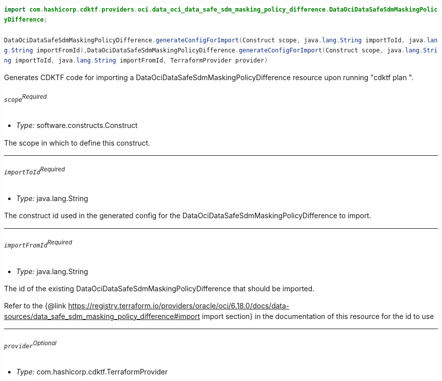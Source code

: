 ```java
import com.hashicorp.cdktf.providers.oci.data_oci_data_safe_sdm_masking_policy_difference.DataOciDataSafeSdmMaskingPolicyDifference;

DataOciDataSafeSdmMaskingPolicyDifference.generateConfigForImport(Construct scope, java.lang.String importToId, java.lang.String importFromId),DataOciDataSafeSdmMaskingPolicyDifference.generateConfigForImport(Construct scope, java.lang.String importToId, java.lang.String importFromId, TerraformProvider provider)
```

Generates CDKTF code for importing a DataOciDataSafeSdmMaskingPolicyDifference resource upon running "cdktf plan <stack-name>".

###### `scope`<sup>Required</sup> <a name="scope" id="rhizo-co-terraform-provider-oci.dataOciDataSafeSdmMaskingPolicyDifference.DataOciDataSafeSdmMaskingPolicyDifference.generateConfigForImport.parameter.scope"></a>

- *Type:* software.constructs.Construct

The scope in which to define this construct.

---

###### `importToId`<sup>Required</sup> <a name="importToId" id="rhizo-co-terraform-provider-oci.dataOciDataSafeSdmMaskingPolicyDifference.DataOciDataSafeSdmMaskingPolicyDifference.generateConfigForImport.parameter.importToId"></a>

- *Type:* java.lang.String

The construct id used in the generated config for the DataOciDataSafeSdmMaskingPolicyDifference to import.

---

###### `importFromId`<sup>Required</sup> <a name="importFromId" id="rhizo-co-terraform-provider-oci.dataOciDataSafeSdmMaskingPolicyDifference.DataOciDataSafeSdmMaskingPolicyDifference.generateConfigForImport.parameter.importFromId"></a>

- *Type:* java.lang.String

The id of the existing DataOciDataSafeSdmMaskingPolicyDifference that should be imported.

Refer to the {@link https://registry.terraform.io/providers/oracle/oci/6.18.0/docs/data-sources/data_safe_sdm_masking_policy_difference#import import section} in the documentation of this resource for the id to use

---

###### `provider`<sup>Optional</sup> <a name="provider" id="rhizo-co-terraform-provider-oci.dataOciDataSafeSdmMaskingPolicyDifference.DataOciDataSafeSdmMaskingPolicyDifference.generateConfigForImport.parameter.provider"></a>

- *Type:* com.hashicorp.cdktf.TerraformProvider
